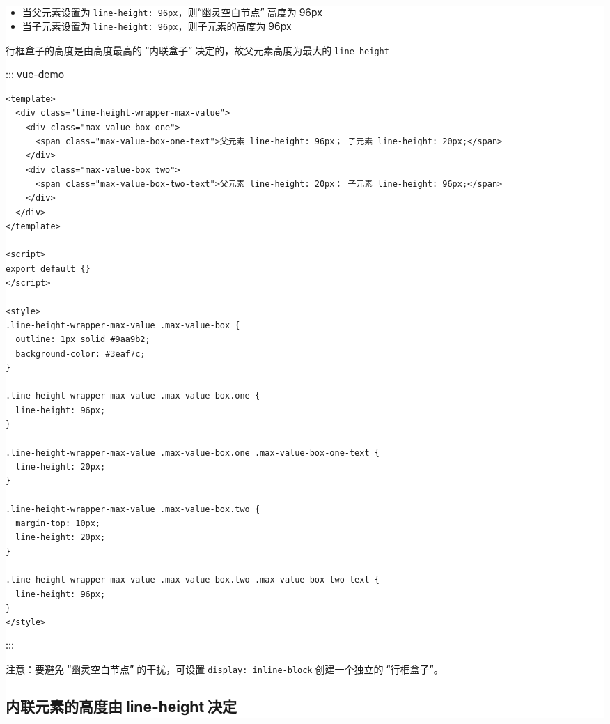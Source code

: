- 当父元素设置为 `line-height: 96px`，则“幽灵空白节点” 高度为 96px
- 当子元素设置为 `line-height: 96px`，则子元素的高度为 96px

行框盒子的高度是由高度最高的 “内联盒子” 决定的，故父元素高度为最大的 `line-height`

::: vue-demo

```vue
<template>
  <div class="line-height-wrapper-max-value">
    <div class="max-value-box one">
      <span class="max-value-box-one-text">父元素 line-height: 96px； 子元素 line-height: 20px;</span>
    </div>
    <div class="max-value-box two">
      <span class="max-value-box-two-text">父元素 line-height: 20px； 子元素 line-height: 96px;</span>
    </div>
  </div>
</template>

<script>
export default {}
</script>

<style>
.line-height-wrapper-max-value .max-value-box {
  outline: 1px solid #9aa9b2;
  background-color: #3eaf7c;
}

.line-height-wrapper-max-value .max-value-box.one {
  line-height: 96px;
}

.line-height-wrapper-max-value .max-value-box.one .max-value-box-one-text {
  line-height: 20px;
}

.line-height-wrapper-max-value .max-value-box.two {
  margin-top: 10px;
  line-height: 20px;
}

.line-height-wrapper-max-value .max-value-box.two .max-value-box-two-text {
  line-height: 96px;
}
</style>
```

:::

注意：要避免 “幽灵空白节点” 的干扰，可设置 `display: inline-block` 创建一个独立的 “行框盒子”。

## 内联元素的高度由 line-height 决定

